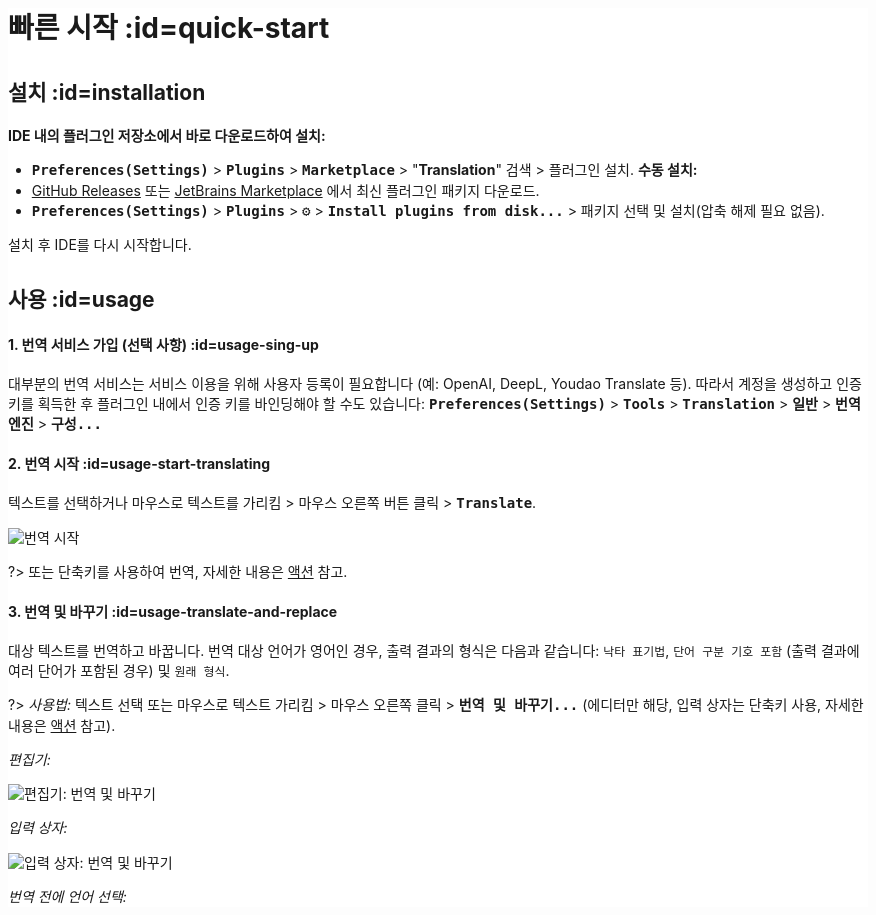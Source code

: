 
# 빠른 시작 :id=quick-start

## 설치 :id=installation

<div class="button--plugin-installation">
  <iframe src="https://plugins.jetbrains.com/embeddable/install/8579" frameborder="none"></iframe>
</div>

**IDE 내의 플러그인 저장소에서 바로 다운로드하여 설치:**
- <kbd>**Preferences(Settings)**</kbd> > <kbd>**Plugins**</kbd> > <kbd>**Marketplace**</kbd> > "**Translation**" 검색 > 플러그인 설치.
**수동 설치:**
- [GitHub Releases][gh:releases] 또는 [JetBrains Marketplace][plugin:versions] 에서 최신 플러그인 패키지 다운로드.
- <kbd>**Preferences(Settings)**</kbd> > <kbd>**Plugins**</kbd> > <kbd>⚙</kbd> > <kbd>**Install plugins from disk...**</kbd> > 패키지 선택 및 설치(압축 해제 필요 없음).

설치 후 IDE를 다시 시작합니다.

## 사용 :id=usage

#### 1. 번역 서비스 가입 (선택 사항) :id=usage-sing-up

대부분의 번역 서비스는 서비스 이용을 위해 사용자 등록이 필요합니다 (예: OpenAI, DeepL, Youdao Translate 등). 따라서 계정을 생성하고 인증 키를 획득한 후 플러그인 내에서 인증 키를 바인딩해야 할 수도 있습니다: <kbd>**Preferences(Settings)**</kbd> > <kbd>**Tools**</kbd> > <kbd>
  **Translation**</kbd> > <kbd>**일반**</kbd> > <kbd>**번역 엔진**</kbd> > <kbd>**구성...**</kbd>

#### 2. 번역 시작 :id=usage-start-translating

텍스트를 선택하거나 마우스로 텍스트를 가리킴 > 마우스 오른쪽 버튼 클릭 > <kbd>**Translate**</kbd>.

![번역 시작](/img/translate.gif ':size=520x450')

?> 또는 단축키를 사용하여 번역, 자세한 내용은 [액션](#translate-action) 참고.

#### 3. 번역 및 바꾸기 :id=usage-translate-and-replace

대상 텍스트를 번역하고 바꿉니다. 번역 대상 언어가 영어인 경우, 출력 결과의 형식은 다음과 같습니다: `낙타 표기법`, `단어 구분 기호 포함` (출력 결과에 여러 단어가 포함된 경우) 및 `원래 형식`.

?> *사용법:* 텍스트 선택 또는 마우스로 텍스트 가리킴 > 마우스 오른쪽 클릭 > <kbd>**번역 및 바꾸기...**</kbd> (에디터만 해당, 입력 상자는 단축키 사용, 자세한 내용은 [액션](#translate-and-replace-action) 참고).

_편집기:_

![편집기: 번역 및 바꾸기](/img/translation_replacement.gif ':size=400x380')

_입력 상자:_

![입력 상자: 번역 및 바꾸기](/img/translation_replacement_component.gif ':size=460x400')

_번역 전에 언어 선택:_


[gh:releases]: https://github.com/YiiGuxing/TranslationPlugin/releases
[plugin:versions]: https://plugins.jetbrains.com/plugin/8579-translation/versions
[deepl]: https://www.deepl.com
[youdao-cloud]: https://ai.youdao.com
[baidu-dev]: https://fanyi-api.baidu.com/manage/developer
[ali-mt]: https://www.aliyun.com/product/ai/base_alimt